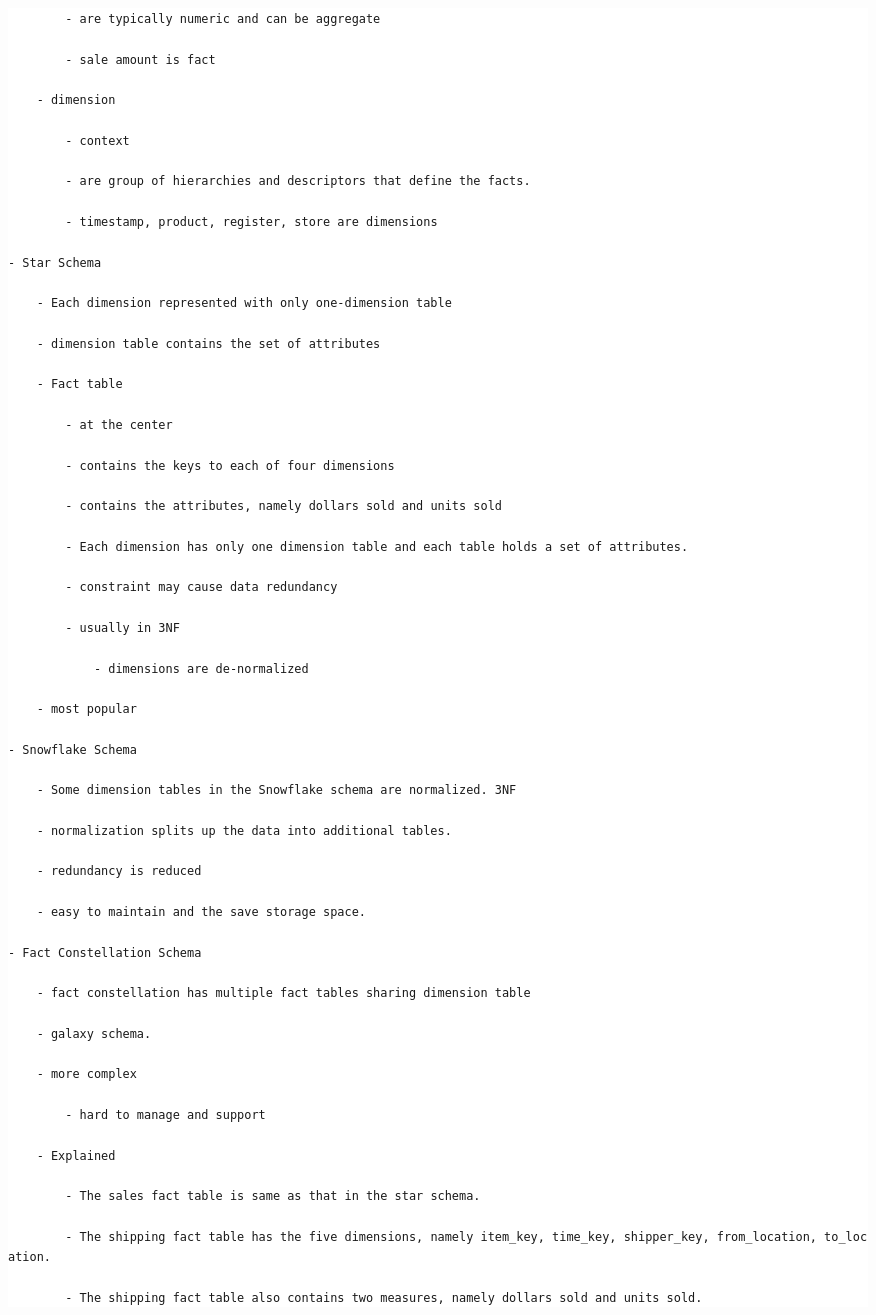 			- are typically numeric and can be aggregate

			- sale amount is fact

		- dimension

			- context

			- are group of hierarchies and descriptors that define the facts.

			- timestamp, product, register, store are dimensions

	- Star Schema

		- Each dimension represented with only one-dimension table

		- dimension table contains the set of attributes

		- Fact table

			- at the center

			- contains the keys to each of four dimensions

			- contains the attributes, namely dollars sold and units sold

			- Each dimension has only one dimension table and each table holds a set of attributes.

			- constraint may cause data redundancy

			- usually in 3NF

				- dimensions are de-normalized

		- most popular

	- Snowflake Schema

		- Some dimension tables in the Snowflake schema are normalized. 3NF

		- normalization splits up the data into additional tables.

		- redundancy is reduced

		- easy to maintain and the save storage space.

	- Fact Constellation Schema

		- fact constellation has multiple fact tables sharing dimension table

		- galaxy schema.

		- more complex

			- hard to manage and support

		- Explained

			- The sales fact table is same as that in the star schema.

			- The shipping fact table has the five dimensions, namely item_key, time_key, shipper_key, from_location, to_location.

			- The shipping fact table also contains two measures, namely dollars sold and units sold.
